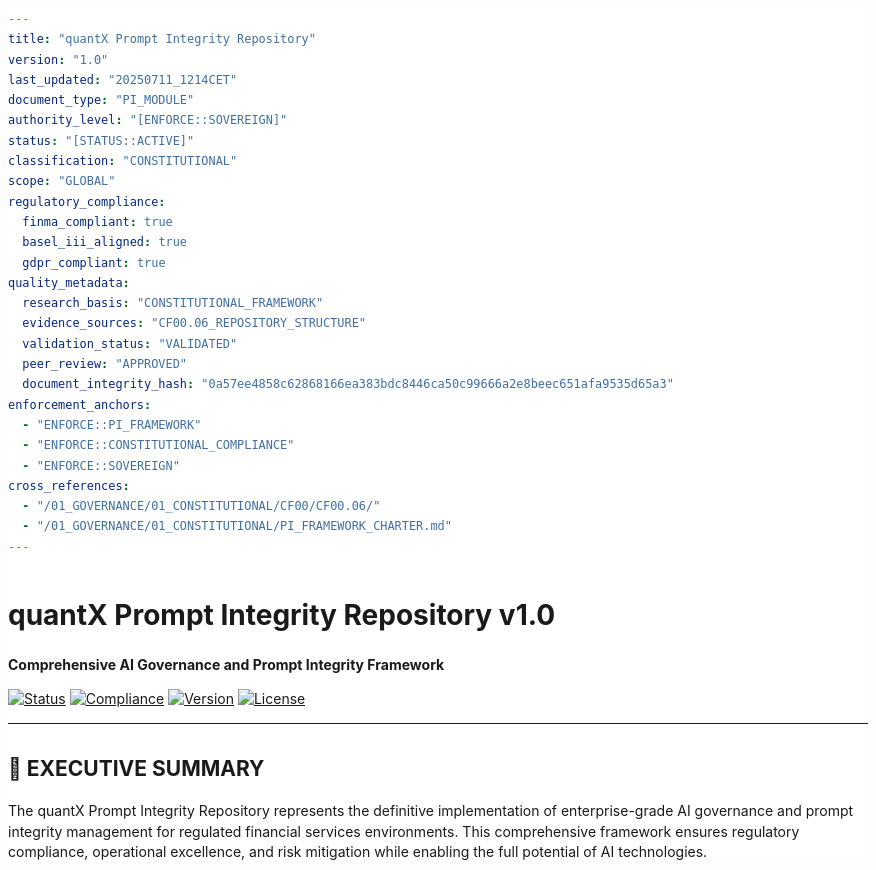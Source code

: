 ```yaml
---
title: "quantX Prompt Integrity Repository"
version: "1.0"
last_updated: "20250711_1214CET"
document_type: "PI_MODULE"
authority_level: "[ENFORCE::SOVEREIGN]"
status: "[STATUS::ACTIVE]"
classification: "CONSTITUTIONAL"
scope: "GLOBAL"
regulatory_compliance:
  finma_compliant: true
  basel_iii_aligned: true
  gdpr_compliant: true
quality_metadata:
  research_basis: "CONSTITUTIONAL_FRAMEWORK"
  evidence_sources: "CF00.06_REPOSITORY_STRUCTURE"
  validation_status: "VALIDATED"
  peer_review: "APPROVED"
  document_integrity_hash: "0a57ee4858c62868166ea383bdc8446ca50c99666a2e8beec651afa9535d65a3"
enforcement_anchors:
  - "ENFORCE::PI_FRAMEWORK"
  - "ENFORCE::CONSTITUTIONAL_COMPLIANCE"
  - "ENFORCE::SOVEREIGN"
cross_references:
  - "/01_GOVERNANCE/01_CONSTITUTIONAL/CF00/CF00.06/"
  - "/01_GOVERNANCE/01_CONSTITUTIONAL/PI_FRAMEWORK_CHARTER.md"
---
```


# quantX Prompt Integrity Repository v1.0
**Comprehensive AI Governance and Prompt Integrity Framework**

[![Status](https://img.shields.io/badge/Status-Production%20Ready-green)](https://github.com/quantX-Ltd/quantx-prompt-integrity)
[![Compliance](https://img.shields.io/badge/Compliance-FINMA%20%7C%20GDPR%20%7C%20Basel%20III-blue)](https://github.com/quantX-Ltd/quantx-prompt-integrity)
[![Version](https://img.shields.io/badge/Version-1.0-brightgreen)](https://github.com/quantX-Ltd/quantx-prompt-integrity)
[![License](https://img.shields.io/badge/License-Proprietary-red)](https://github.com/quantX-Ltd/quantx-prompt-integrity)

---

## 🎯 **EXECUTIVE SUMMARY**

The quantX Prompt Integrity Repository represents the definitive implementation of enterprise-grade AI governance and prompt integrity management for regulated financial services environments. This comprehensive framework ensures regulatory compliance, operational excellence, and risk mitigation while enabling the full potential of AI technologies.
